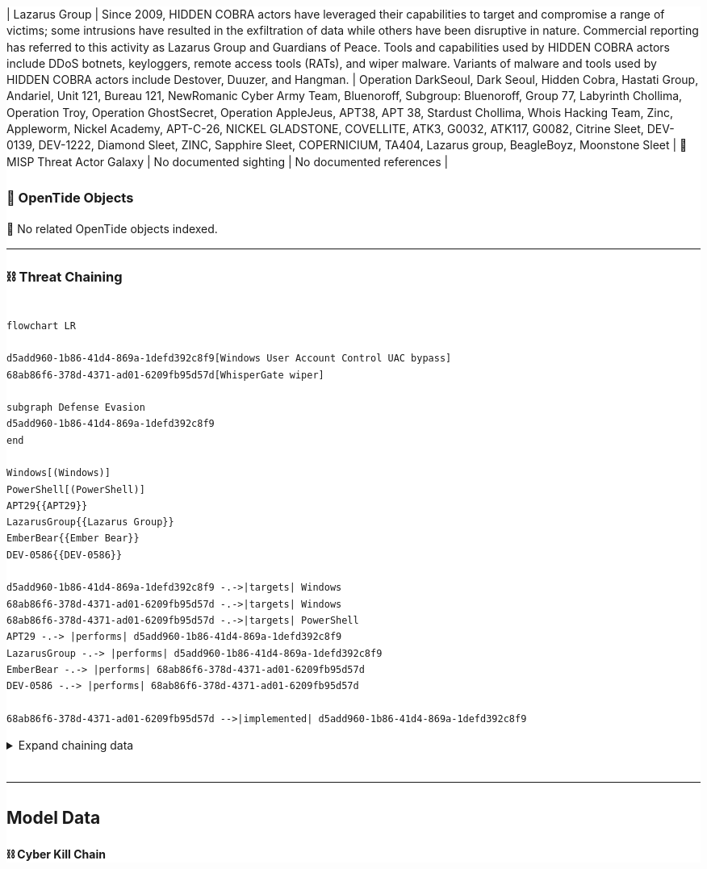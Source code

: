 | Lazarus Group       | Since 2009, HIDDEN COBRA actors have leveraged their capabilities to target and compromise a range of victims; some intrusions have resulted in the exfiltration of data while others have been disruptive in nature. Commercial reporting has referred to this activity as Lazarus Group and Guardians of Peace. Tools and capabilities used by HIDDEN COBRA actors include DDoS botnets, keyloggers, remote access tools (RATs), and wiper malware. Variants of malware and tools used by HIDDEN COBRA actors include Destover, Duuzer, and Hangman.                                                                                                                                                                                                                                                                                                                                                                                                                                                                                                                                                                                                                                                                                                                                                                                                                                                                                                                                                                                                                                                                                                                                                                                                                                                                                                                                                                                                                                                                                                                                                                                                                                                                                                                                                             | Operation DarkSeoul, Dark Seoul, Hidden Cobra, Hastati Group, Andariel, Unit 121, Bureau 121, NewRomanic Cyber Army Team, Bluenoroff, Subgroup: Bluenoroff, Group 77, Labyrinth Chollima, Operation Troy, Operation GhostSecret, Operation AppleJeus, APT38, APT 38, Stardust Chollima, Whois Hacking Team, Zinc, Appleworm, Nickel Academy, APT-C-26, NICKEL GLADSTONE, COVELLITE, ATK3, G0032, ATK117, G0082, Citrine Sleet, DEV-0139, DEV-1222, Diamond Sleet, ZINC, Sapphire Sleet, COPERNICIUM, TA404, Lazarus group, BeagleBoyz, Moonstone Sleet | 🌌 MISP Threat Actor Galaxy | No documented sighting                                                                  | No documented references                                                                     |

### 🌊 OpenTide Objects
🚫 No related OpenTide objects indexed.





 --- 

### ⛓️ Threat Chaining

```mermaid

flowchart LR

d5add960-1b86-41d4-869a-1defd392c8f9[Windows User Account Control UAC bypass]
68ab86f6-378d-4371-ad01-6209fb95d57d[WhisperGate wiper]

subgraph Defense Evasion
d5add960-1b86-41d4-869a-1defd392c8f9
end

Windows[(Windows)]
PowerShell[(PowerShell)]
APT29{{APT29}}
LazarusGroup{{Lazarus Group}}
EmberBear{{Ember Bear}}
DEV-0586{{DEV-0586}}

d5add960-1b86-41d4-869a-1defd392c8f9 -.->|targets| Windows
68ab86f6-378d-4371-ad01-6209fb95d57d -.->|targets| Windows
68ab86f6-378d-4371-ad01-6209fb95d57d -.->|targets| PowerShell
APT29 -.-> |performs| d5add960-1b86-41d4-869a-1defd392c8f9
LazarusGroup -.-> |performs| d5add960-1b86-41d4-869a-1defd392c8f9
EmberBear -.-> |performs| 68ab86f6-378d-4371-ad01-6209fb95d57d
DEV-0586 -.-> |performs| 68ab86f6-378d-4371-ad01-6209fb95d57d

68ab86f6-378d-4371-ad01-6209fb95d57d -->|implemented| d5add960-1b86-41d4-869a-1defd392c8f9

```


<details><summary>Expand chaining data</summary></details>
&nbsp; 


---

## Model Data

#### **⛓️ Cyber Kill Chain**


[1]: https://infosecwriteups.com/bypassing-uac-1ba99a173b30
[2]: https://seclists.org/fulldisclosure/2015/Dec/34
[3]: https://learn.microsoft.com/en-us/previous-versions/windows/it-pro/windows-server-2008-R2-and-2008/dd835564(v=ws.10)?redirectedfrom=MSDN#BKMK_RegistryKeys
[4]: https://github.com/hfiref0x/UACME
[5]: https://www.elastic.co/security-labs/exploring-windows-uac-bypasses-techniques-and-detection-strategies
[6]: https://ruuucker.github.io/Bypassing-Windows-uac/
[7]: https://github.com/biswajitde/mitre/blob/master/atomics/T1088/T1088.md